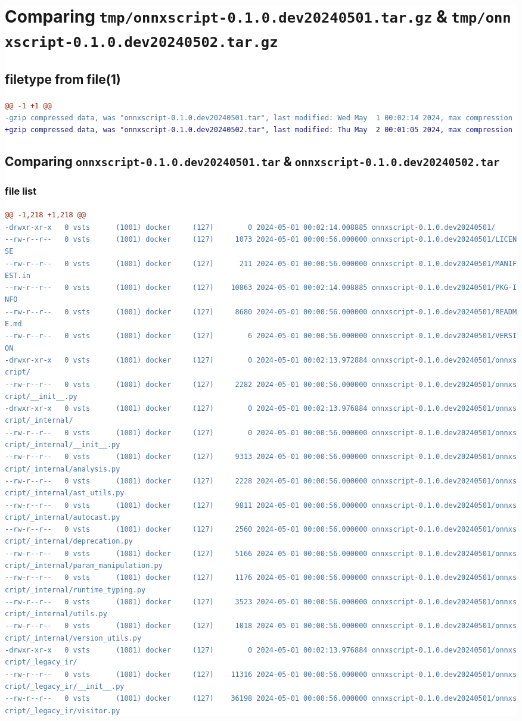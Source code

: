 # Comparing `tmp/onnxscript-0.1.0.dev20240501.tar.gz` & `tmp/onnxscript-0.1.0.dev20240502.tar.gz`

## filetype from file(1)

```diff
@@ -1 +1 @@
-gzip compressed data, was "onnxscript-0.1.0.dev20240501.tar", last modified: Wed May  1 00:02:14 2024, max compression
+gzip compressed data, was "onnxscript-0.1.0.dev20240502.tar", last modified: Thu May  2 00:01:05 2024, max compression
```

## Comparing `onnxscript-0.1.0.dev20240501.tar` & `onnxscript-0.1.0.dev20240502.tar`

### file list

```diff
@@ -1,218 +1,218 @@
-drwxr-xr-x   0 vsts      (1001) docker     (127)        0 2024-05-01 00:02:14.008885 onnxscript-0.1.0.dev20240501/
--rw-r--r--   0 vsts      (1001) docker     (127)     1073 2024-05-01 00:00:56.000000 onnxscript-0.1.0.dev20240501/LICENSE
--rw-r--r--   0 vsts      (1001) docker     (127)      211 2024-05-01 00:00:56.000000 onnxscript-0.1.0.dev20240501/MANIFEST.in
--rw-r--r--   0 vsts      (1001) docker     (127)    10863 2024-05-01 00:02:14.008885 onnxscript-0.1.0.dev20240501/PKG-INFO
--rw-r--r--   0 vsts      (1001) docker     (127)     8680 2024-05-01 00:00:56.000000 onnxscript-0.1.0.dev20240501/README.md
--rw-r--r--   0 vsts      (1001) docker     (127)        6 2024-05-01 00:00:56.000000 onnxscript-0.1.0.dev20240501/VERSION
-drwxr-xr-x   0 vsts      (1001) docker     (127)        0 2024-05-01 00:02:13.972884 onnxscript-0.1.0.dev20240501/onnxscript/
--rw-r--r--   0 vsts      (1001) docker     (127)     2282 2024-05-01 00:00:56.000000 onnxscript-0.1.0.dev20240501/onnxscript/__init__.py
-drwxr-xr-x   0 vsts      (1001) docker     (127)        0 2024-05-01 00:02:13.976884 onnxscript-0.1.0.dev20240501/onnxscript/_internal/
--rw-r--r--   0 vsts      (1001) docker     (127)        0 2024-05-01 00:00:56.000000 onnxscript-0.1.0.dev20240501/onnxscript/_internal/__init__.py
--rw-r--r--   0 vsts      (1001) docker     (127)     9313 2024-05-01 00:00:56.000000 onnxscript-0.1.0.dev20240501/onnxscript/_internal/analysis.py
--rw-r--r--   0 vsts      (1001) docker     (127)     2228 2024-05-01 00:00:56.000000 onnxscript-0.1.0.dev20240501/onnxscript/_internal/ast_utils.py
--rw-r--r--   0 vsts      (1001) docker     (127)     9811 2024-05-01 00:00:56.000000 onnxscript-0.1.0.dev20240501/onnxscript/_internal/autocast.py
--rw-r--r--   0 vsts      (1001) docker     (127)     2560 2024-05-01 00:00:56.000000 onnxscript-0.1.0.dev20240501/onnxscript/_internal/deprecation.py
--rw-r--r--   0 vsts      (1001) docker     (127)     5166 2024-05-01 00:00:56.000000 onnxscript-0.1.0.dev20240501/onnxscript/_internal/param_manipulation.py
--rw-r--r--   0 vsts      (1001) docker     (127)     1176 2024-05-01 00:00:56.000000 onnxscript-0.1.0.dev20240501/onnxscript/_internal/runtime_typing.py
--rw-r--r--   0 vsts      (1001) docker     (127)     3523 2024-05-01 00:00:56.000000 onnxscript-0.1.0.dev20240501/onnxscript/_internal/utils.py
--rw-r--r--   0 vsts      (1001) docker     (127)     1018 2024-05-01 00:00:56.000000 onnxscript-0.1.0.dev20240501/onnxscript/_internal/version_utils.py
-drwxr-xr-x   0 vsts      (1001) docker     (127)        0 2024-05-01 00:02:13.976884 onnxscript-0.1.0.dev20240501/onnxscript/_legacy_ir/
--rw-r--r--   0 vsts      (1001) docker     (127)    11316 2024-05-01 00:00:56.000000 onnxscript-0.1.0.dev20240501/onnxscript/_legacy_ir/__init__.py
--rw-r--r--   0 vsts      (1001) docker     (127)    36198 2024-05-01 00:00:56.000000 onnxscript-0.1.0.dev20240501/onnxscript/_legacy_ir/visitor.py
```